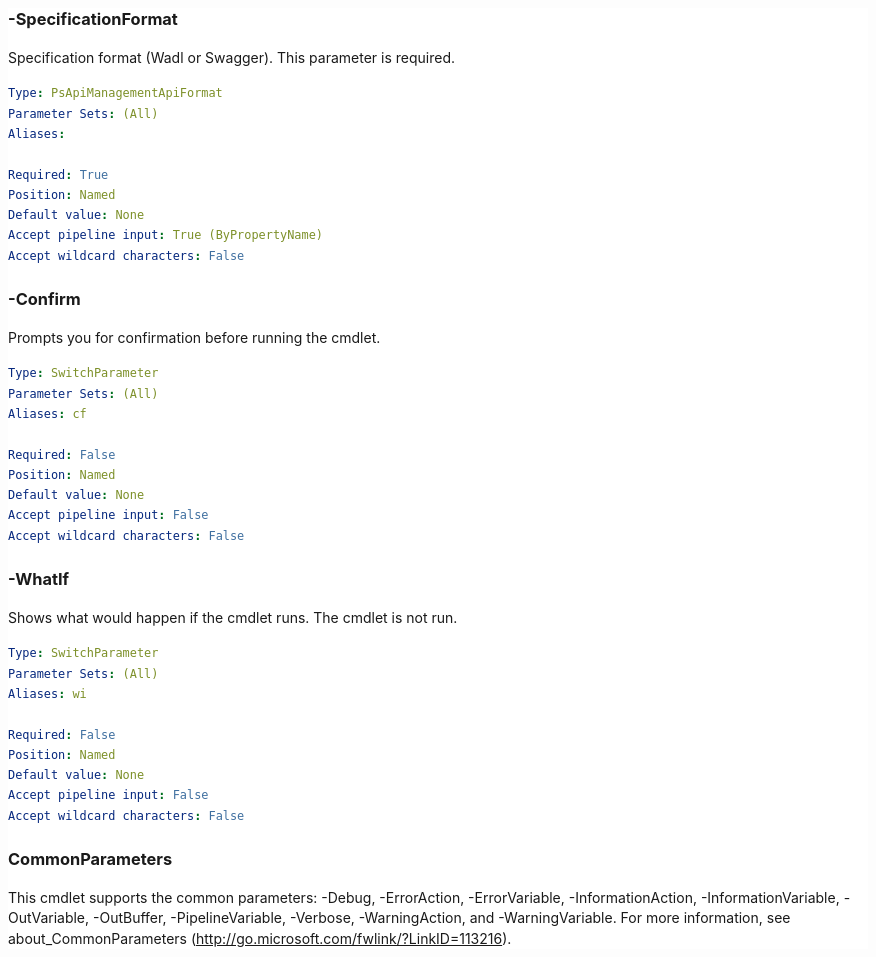 ### -SpecificationFormat
Specification format (Wadl or Swagger).
This parameter is required.

```yaml
Type: PsApiManagementApiFormat
Parameter Sets: (All)
Aliases: 

Required: True
Position: Named
Default value: None
Accept pipeline input: True (ByPropertyName)
Accept wildcard characters: False
```

### -Confirm
Prompts you for confirmation before running the cmdlet.

```yaml
Type: SwitchParameter
Parameter Sets: (All)
Aliases: cf

Required: False
Position: Named
Default value: None
Accept pipeline input: False
Accept wildcard characters: False
```

### -WhatIf
Shows what would happen if the cmdlet runs.
The cmdlet is not run.

```yaml
Type: SwitchParameter
Parameter Sets: (All)
Aliases: wi

Required: False
Position: Named
Default value: None
Accept pipeline input: False
Accept wildcard characters: False
```

### CommonParameters
This cmdlet supports the common parameters: -Debug, -ErrorAction, -ErrorVariable, -InformationAction, -InformationVariable, -OutVariable, -OutBuffer, -PipelineVariable, -Verbose, -WarningAction, and -WarningVariable. For more information, see about_CommonParameters (http://go.microsoft.com/fwlink/?LinkID=113216).
